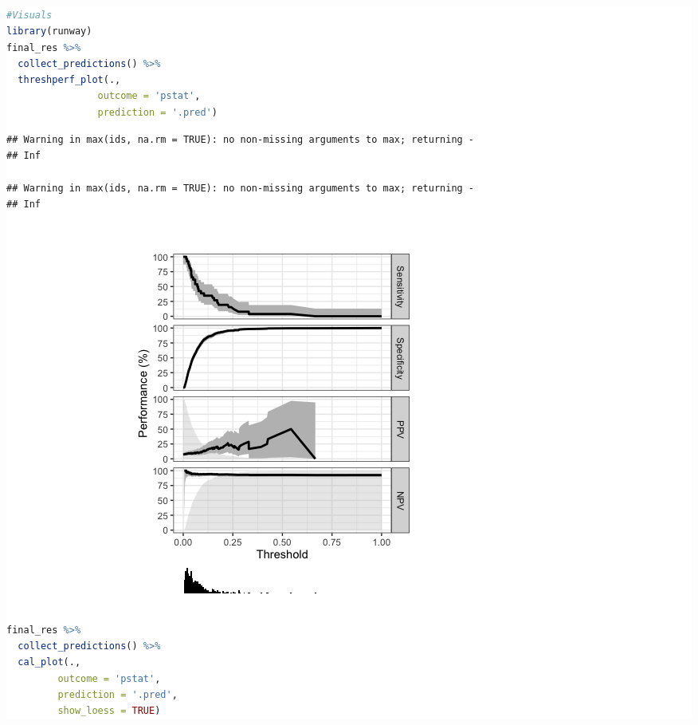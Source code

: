 ``` r
#Visuals
library(runway)
final_res %>%
  collect_predictions() %>% 
  threshperf_plot(.,
                outcome = 'pstat',
                prediction = '.pred')
```

    ## Warning in max(ids, na.rm = TRUE): no non-missing arguments to max; returning -
    ## Inf
    
    ## Warning in max(ids, na.rm = TRUE): no non-missing arguments to max; returning -
    ## Inf

![](Mainfile_files/figure-gfm/unnamed-chunk-8-3.png)

``` r
final_res %>%
  collect_predictions() %>% 
  cal_plot(.,
         outcome = 'pstat', 
         prediction = '.pred',
         show_loess = TRUE)
```
